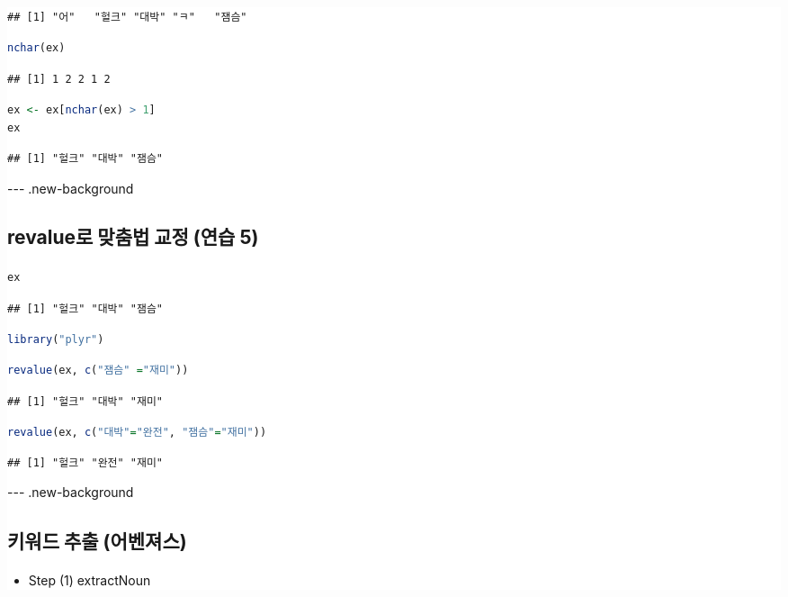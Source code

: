 ```
## [1] "어"   "헐크" "대박" "ㅋ"   "잼슴"
```

```r
nchar(ex)
```

```
## [1] 1 2 2 1 2
```

```r
ex <- ex[nchar(ex) > 1]
ex
```

```
## [1] "헐크" "대박" "잼슴"
```

--- .new-background

## revalue로 맞춤법 교정 (연습 5)


```r
ex
```

```
## [1] "헐크" "대박" "잼슴"
```


```r
library("plyr")
```


```r
revalue(ex, c("잼슴" ="재미"))
```

```
## [1] "헐크" "대박" "재미"
```


```r
revalue(ex, c("대박"="완전", "잼슴"="재미"))
```

```
## [1] "헐크" "완전" "재미"
```

--- .new-background

## 키워드 추출 (어벤져스)

* Step (1) extractNoun
